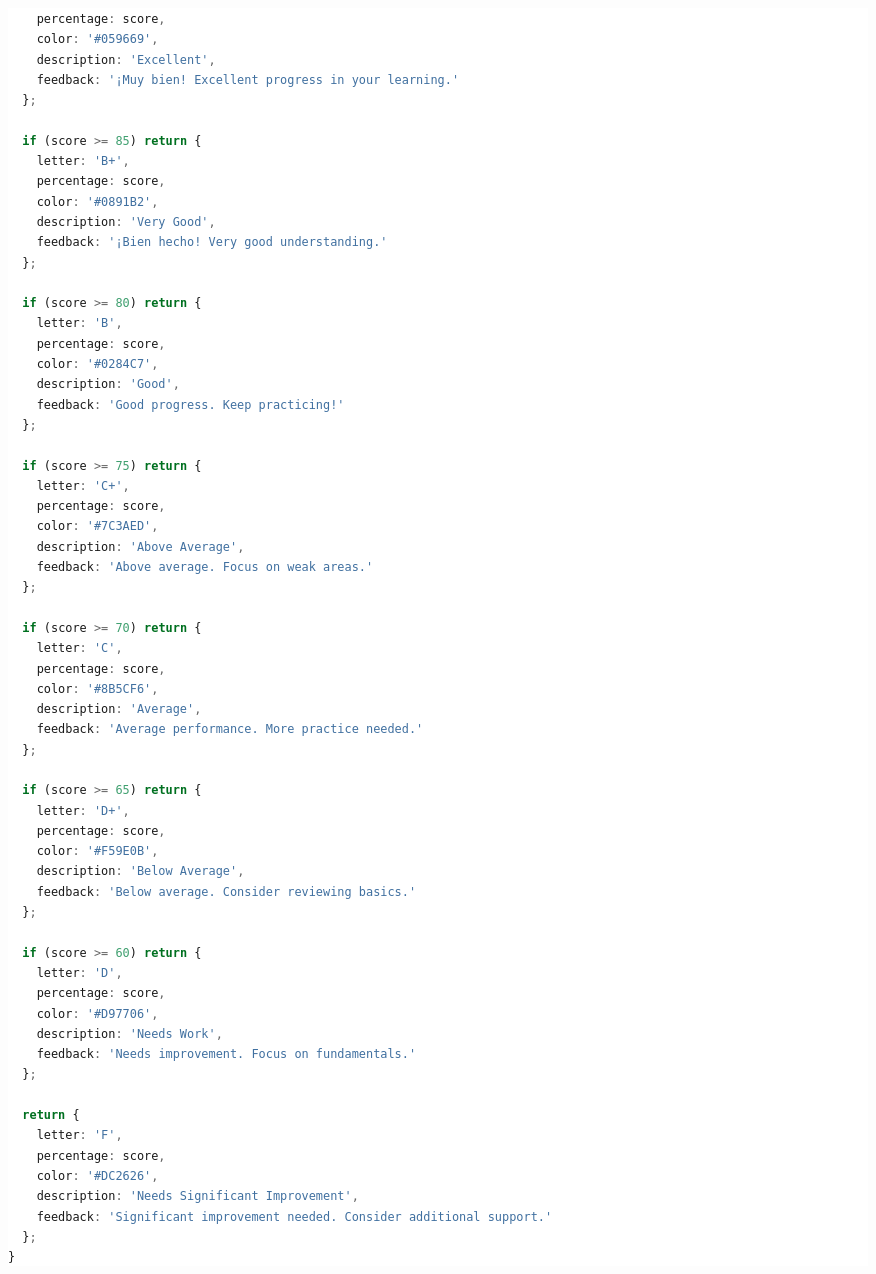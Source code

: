```typescript
    percentage: score,
    color: '#059669', 
    description: 'Excellent',
    feedback: '¡Muy bien! Excellent progress in your learning.'
  };
  
  if (score >= 85) return {
    letter: 'B+', 
    percentage: score,
    color: '#0891B2', 
    description: 'Very Good',
    feedback: '¡Bien hecho! Very good understanding.'
  };
  
  if (score >= 80) return {
    letter: 'B', 
    percentage: score,
    color: '#0284C7', 
    description: 'Good',
    feedback: 'Good progress. Keep practicing!'
  };
  
  if (score >= 75) return {
    letter: 'C+', 
    percentage: score,
    color: '#7C3AED', 
    description: 'Above Average',
    feedback: 'Above average. Focus on weak areas.'
  };
  
  if (score >= 70) return {
    letter: 'C', 
    percentage: score,
    color: '#8B5CF6', 
    description: 'Average',
    feedback: 'Average performance. More practice needed.'
  };
  
  if (score >= 65) return {
    letter: 'D+', 
    percentage: score,
    color: '#F59E0B', 
    description: 'Below Average',
    feedback: 'Below average. Consider reviewing basics.'
  };
  
  if (score >= 60) return {
    letter: 'D', 
    percentage: score,
    color: '#D97706', 
    description: 'Needs Work',
    feedback: 'Needs improvement. Focus on fundamentals.'
  };
  
  return {
    letter: 'F', 
    percentage: score,
    color: '#DC2626', 
    description: 'Needs Significant Improvement',
    feedback: 'Significant improvement needed. Consider additional support.'
  };
}
```